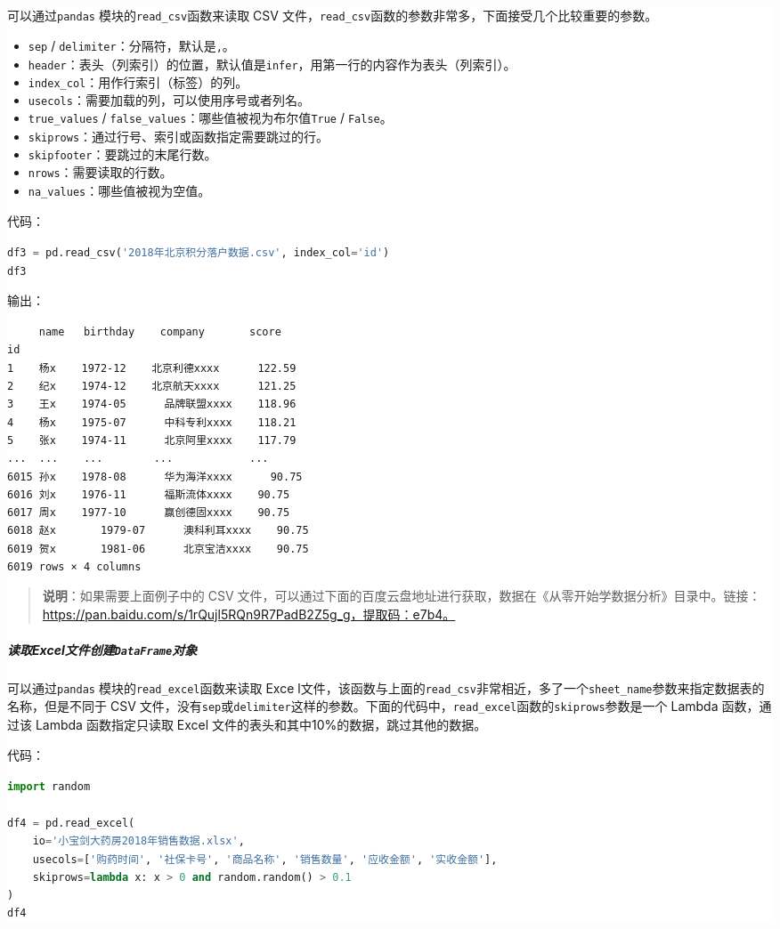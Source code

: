 可以通过`pandas` 模块的`read_csv`函数来读取 CSV 文件，`read_csv`函数的参数非常多，下面接受几个比较重要的参数。

- `sep` / `delimiter`：分隔符，默认是`,`。
- `header`：表头（列索引）的位置，默认值是`infer`，用第一行的内容作为表头（列索引）。
- `index_col`：用作行索引（标签）的列。
- `usecols`：需要加载的列，可以使用序号或者列名。
- `true_values` / `false_values`：哪些值被视为布尔值`True` / `False`。
- `skiprows`：通过行号、索引或函数指定需要跳过的行。
- `skipfooter`：要跳过的末尾行数。
- `nrows`：需要读取的行数。
- `na_values`：哪些值被视为空值。

代码：

```Python
df3 = pd.read_csv('2018年北京积分落户数据.csv', index_col='id')
df3
```

输出：

```
     name   birthday    company       score
id                
1    杨x    1972-12    北京利德xxxx      122.59
2    纪x    1974-12    北京航天xxxx      121.25
3    王x    1974-05      品牌联盟xxxx    118.96
4    杨x    1975-07      中科专利xxxx    118.21
5    张x    1974-11      北京阿里xxxx    117.79
...  ...    ...        ...            ...
6015 孙x    1978-08      华为海洋xxxx      90.75
6016 刘x    1976-11      福斯流体xxxx    90.75
6017 周x    1977-10      赢创德固xxxx    90.75
6018 赵x       1979-07      澳科利耳xxxx    90.75
6019 贺x       1981-06      北京宝洁xxxx    90.75
6019 rows × 4 columns
```

> **说明**：如果需要上面例子中的 CSV 文件，可以通过下面的百度云盘地址进行获取，数据在《从零开始学数据分析》目录中。链接：https://pan.baidu.com/s/1rQujl5RQn9R7PadB2Z5g_g，提取码：e7b4。

##### 读取Excel文件创建`DataFrame`对象

可以通过`pandas` 模块的`read_excel`函数来读取 Exce l文件，该函数与上面的`read_csv`非常相近，多了一个`sheet_name`参数来指定数据表的名称，但是不同于 CSV 文件，没有`sep`或`delimiter`这样的参数。下面的代码中，`read_excel`函数的`skiprows`参数是一个 Lambda 函数，通过该 Lambda 函数指定只读取 Excel 文件的表头和其中10%的数据，跳过其他的数据。

代码：

```Python
import random

df4 = pd.read_excel(
    io='小宝剑大药房2018年销售数据.xlsx',
    usecols=['购药时间', '社保卡号', '商品名称', '销售数量', '应收金额', '实收金额'],
    skiprows=lambda x: x > 0 and random.random() > 0.1
)
df4
```
